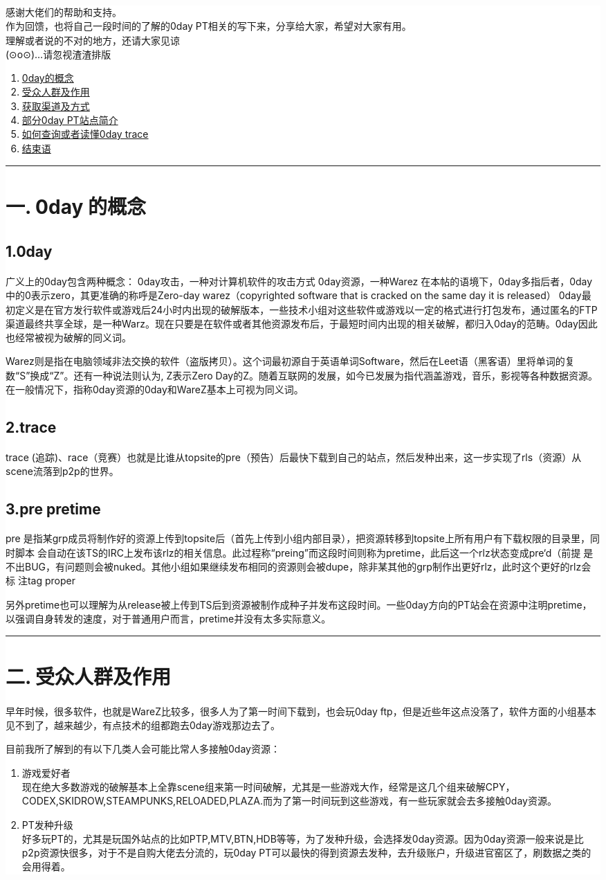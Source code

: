 感谢大佬们的帮助和支持。  
作为回馈，也将自己一段时间的了解的0day PT相关的写下来，分享给大家，希望对大家有用。    
理解或者说的不对的地方，还请大家见谅      
(⊙o⊙)…请忽视渣渣排版      


1. [0day的概念](#1)  
1. [受众人群及作用](#2)  
1. [获取渠道及方式](#3)  
1. [部分0day PT站点简介](#4)  
1. [如何查询或者读懂0day trace](#5)  
1. [结束语](#6)  

---


<h1 id="1">一. 0day 的概念</h1>

## 1.0day
广义上的0day包含两种概念：
0day攻击，一种对计算机软件的攻击方式
0day资源，一种Warez
在本帖的语境下，0day多指后者，0day中的0表示zero，其更准确的称呼是Zero-day warez（copyrighted software that is cracked on the same day it is released）
0day最初定义是在官方发行软件或游戏后24小时内出现的破解版本，一些技术小组对这些软件或游戏以一定的格式进行打包发布，通过匿名的FTP渠道最终共享全球，是一种Warz。现在只要是在软件或者其他资源发布后，于最短时间内出现的相关破解，都归入0day的范畴。0day因此也经常被视为破解的同义词。

Warez则是指在电脑领域非法交换的软件（盗版拷贝）。这个词最初源自于英语单词Software，然后在Leet语（黑客语）里将单词的复数“S”换成“Z”。还有一种说法则认为, Z表示Zero Day的Z。随着互联网的发展，如今已发展为指代涵盖游戏，音乐，影视等各种数据资源。
在一般情况下，指称0day资源的0day和WareZ基本上可视为同义词。  
## **2.trace**
trace (追踪)、race（竞赛）也就是比谁从topsite的pre（预告）后最快下载到自己的站点，然后发种出来，这一步实现了rls（资源）从scene流落到p2p的世界。

## **3.pre pretime**
pre 是指某grp成员将制作好的资源上传到topsite后（首先上传到小组内部目录），把资源转移到topsite上所有用户有下载权限的目录里，同时脚本 会自动在该TS的IRC上发布该rlz的相关信息。此过程称“preing”而这段时间则称为pretime，此后这一个rlz状态变成pre‘d（前提 是不出BUG，有问题则会被nuked。其他小组如果继续发布相同的资源则会被dupe，除非某其他的grp制作出更好rlz，此时这个更好的rlz会标 注tag proper

另外pretime也可以理解为从release被上传到TS后到资源被制作成种子并发布这段时间。一些0day方向的PT站会在资源中注明pretime，以强调自身转发的速度，对于普通用户而言，pretime并没有太多实际意义。

---
<h1 id="2">二. 受众人群及作用</h1>  
早年时候，很多软件，也就是WareZ比较多，很多人为了第一时间下载到，也会玩0day ftp，但是近些年这点没落了，软件方面的小组基本见不到了，越来越少，有点技术的组都跑去0day游戏那边去了。

目前我所了解到的有以下几类人会可能比常人多接触0day资源：  

1. 游戏爱好者  
      现在绝大多数游戏的破解基本上全靠scene组来第一时间破解，尤其是一些游戏大作，经常是这几个组来破解CPY，CODEX,SKIDROW,STEAMPUNKS,RELOADED,PLAZA.而为了第一时间玩到这些游戏，有一些玩家就会去多接触0day资源。

1. PT发种升级  
      好多玩PT的，尤其是玩国外站点的比如PTP,MTV,BTN,HDB等等，为了发种升级，会选择发0day资源。因为0day资源一般来说是比p2p资源快很多，对于不是自购大佬去分流的，玩0day PT可以最快的得到资源去发种，去升级账户，升级进官窑区了，刷数据之类的会用得着。
